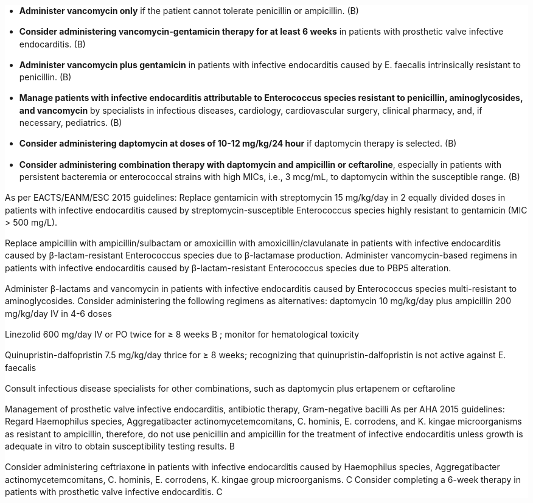 - **Administer vancomycin only** if the patient cannot tolerate penicillin or ampicillin. (B)

- **Consider administering vancomycin-gentamicin therapy for at least 6 weeks** in patients with prosthetic valve infective endocarditis. (B)

- **Administer vancomycin plus gentamicin** in patients with infective endocarditis caused by E. faecalis intrinsically resistant to penicillin. (B)

- **Manage patients with infective endocarditis attributable to Enterococcus species resistant to penicillin, aminoglycosides, and vancomycin** by specialists in infectious diseases, cardiology, cardiovascular surgery, clinical pharmacy, and, if necessary, pediatrics. (B)

- **Consider administering daptomycin at doses of 10-12 mg/kg/24 hour** if daptomycin therapy is selected. (B)

- **Consider administering combination therapy with daptomycin and ampicillin or ceftaroline**, especially in patients with persistent bacteremia or enterococcal strains with high MICs, i.e., 3 mcg/mL, to daptomycin within the susceptible range. (B)

  
As per EACTS/EANM/ESC 2015 guidelines: 
Replace gentamicin with streptomycin 15 mg/kg/day in 2 equally divided doses in patients with infective endocarditis caused by streptomycin-susceptible Enterococcus species highly resistant to gentamicin (MIC > 500 mg/L). 

  
Replace ampicillin with ampicillin/sulbactam or amoxicillin with amoxicillin/clavulanate in patients with infective endocarditis caused by β-lactam-resistant Enterococcus species due to β-lactamase production. Administer vancomycin-based regimens in patients with infective endocarditis caused by β-lactam-resistant Enterococcus species due to PBP5 alteration. 

  
Administer β-lactams and vancomycin in patients with infective endocarditis caused by Enterococcus species multi-resistant to aminoglycosides. Consider administering the following regimens as alternatives:
daptomycin 10 mg/kg/day plus ampicillin 200 mg/kg/day IV in 4-6 doses 

  
Linezolid 600 mg/day IV or PO twice for ≥ 8 weeks 
B ; monitor for hematological toxicity 

  
Quinupristin-dalfopristin 7.5 mg/kg/day thrice for ≥ 8 weeks; recognizing that quinupristin-dalfopristin is not active against E. faecalis 

  
Consult infectious disease specialists for other combinations, such as daptomycin plus ertapenem or ceftaroline 

  
Management of prosthetic valve infective endocarditis, antibiotic therapy, Gram-negative bacilli
As per AHA 2015 guidelines: 
Regard Haemophilus species, Aggregatibacter actinomycetemcomitans, C. hominis, E. corrodens, and K. kingae microorganisms as resistant to ampicillin, therefore, do not use penicillin and ampicillin for the treatment of infective endocarditis unless growth is adequate in vitro to obtain susceptibility testing results. 
B
  
Consider administering ceftriaxone in patients with infective endocarditis caused by Haemophilus species, Aggregatibacter actinomycetemcomitans, C. hominis, E. corrodens, K. kingae group microorganisms. 
C
  Consider completing a 6-week therapy in patients with prosthetic valve infective endocarditis. 
C
  